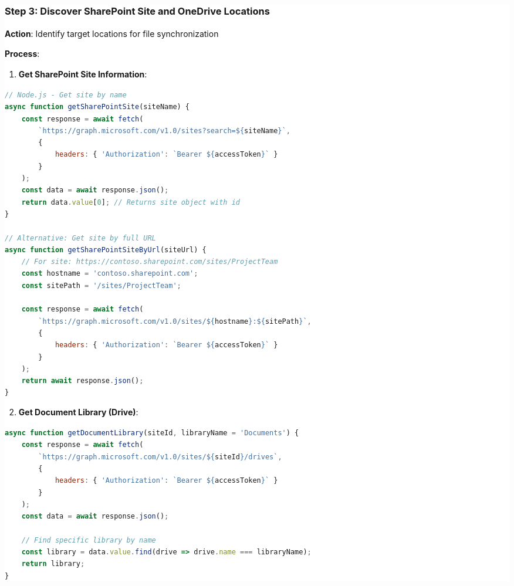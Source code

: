 ### Step 3: Discover SharePoint Site and OneDrive Locations

**Action**: Identify target locations for file synchronization

**Process**:

1. **Get SharePoint Site Information**:
```javascript
// Node.js - Get site by name
async function getSharePointSite(siteName) {
    const response = await fetch(
        `https://graph.microsoft.com/v1.0/sites?search=${siteName}`,
        {
            headers: { 'Authorization': `Bearer ${accessToken}` }
        }
    );
    const data = await response.json();
    return data.value[0]; // Returns site object with id
}

// Alternative: Get site by full URL
async function getSharePointSiteByUrl(siteUrl) {
    // For site: https://contoso.sharepoint.com/sites/ProjectTeam
    const hostname = 'contoso.sharepoint.com';
    const sitePath = '/sites/ProjectTeam';
    
    const response = await fetch(
        `https://graph.microsoft.com/v1.0/sites/${hostname}:${sitePath}`,
        {
            headers: { 'Authorization': `Bearer ${accessToken}` }
        }
    );
    return await response.json();
}
```

2. **Get Document Library (Drive)**:
```javascript
async function getDocumentLibrary(siteId, libraryName = 'Documents') {
    const response = await fetch(
        `https://graph.microsoft.com/v1.0/sites/${siteId}/drives`,
        {
            headers: { 'Authorization': `Bearer ${accessToken}` }
        }
    );
    const data = await response.json();
    
    // Find specific library by name
    const library = data.value.find(drive => drive.name === libraryName);
    return library;
}
```
